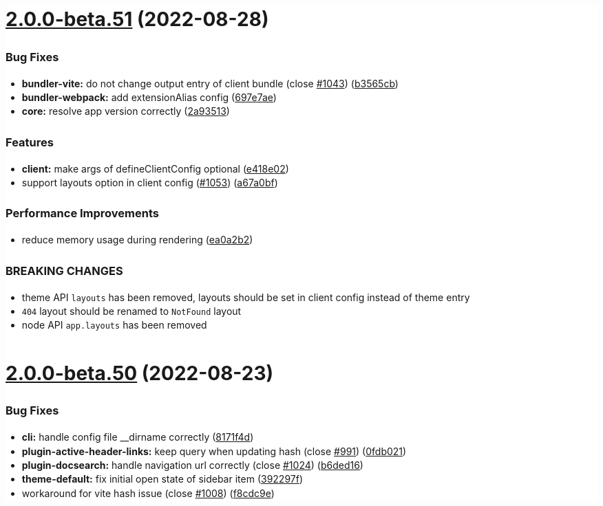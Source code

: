 # [2.0.0-beta.51](https://github.com/vuepress/vuepress-next/compare/v2.0.0-beta.50...v2.0.0-beta.51) (2022-08-28)


### Bug Fixes

* **bundler-vite:** do not change output entry of client bundle (close [#1043](https://github.com/vuepress/vuepress-next/issues/1043)) ([b3565cb](https://github.com/vuepress/vuepress-next/commit/b3565cba73d0e87540b563d86792bbd2bd219de0))
* **bundler-webpack:** add extensionAlias config ([697e7ae](https://github.com/vuepress/vuepress-next/commit/697e7aef4b27e4b4743895c84860d09681ad0e29))
* **core:** resolve app version correctly ([2a93513](https://github.com/vuepress/vuepress-next/commit/2a935136fca8980cf89146e6d6f1b0a42a50b700))


### Features

* **client:** make args of defineClientConfig optional ([e418e02](https://github.com/vuepress/vuepress-next/commit/e418e02b8c6bb179fd2aae2ce1abb9341038e2d0))
* support layouts option in client config ([#1053](https://github.com/vuepress/vuepress-next/issues/1053)) ([a67a0bf](https://github.com/vuepress/vuepress-next/commit/a67a0bfd806bda548532836ebf8ec1704b7bcb8a))


### Performance Improvements

* reduce memory usage during rendering ([ea0a2b2](https://github.com/vuepress/vuepress-next/commit/ea0a2b213a107c7972da63dededc163c716185d6))


### BREAKING CHANGES

* theme API `layouts` has been removed, layouts should be set in client config instead of theme entry
* `404` layout should be renamed to `NotFound` layout
* node API `app.layouts` has been removed



# [2.0.0-beta.50](https://github.com/vuepress/vuepress-next/compare/v2.0.0-beta.49...v2.0.0-beta.50) (2022-08-23)


### Bug Fixes

* **cli:** handle config file __dirname correctly ([8171f4d](https://github.com/vuepress/vuepress-next/commit/8171f4d58406d95bfe3d415107f6e0b88521e082))
* **plugin-active-header-links:** keep query when updating hash (close [#991](https://github.com/vuepress/vuepress-next/issues/991)) ([0fdb021](https://github.com/vuepress/vuepress-next/commit/0fdb021c678d22f435fe8e94375c92f0bee8b125))
* **plugin-docsearch:** handle navigation url correctly (close [#1024](https://github.com/vuepress/vuepress-next/issues/1024)) ([b6ded16](https://github.com/vuepress/vuepress-next/commit/b6ded16f607f5db5a27967260e7e6b7b69a26c2b))
* **theme-default:** fix initial open state of sidebar item ([392297f](https://github.com/vuepress/vuepress-next/commit/392297fa856fd5869de40e4999c5bc4d126a3941))
* workaround for vite hash issue (close [#1008](https://github.com/vuepress/vuepress-next/issues/1008)) ([f8cdc9e](https://github.com/vuepress/vuepress-next/commit/f8cdc9e7adad9ec64986761084ea0656064867a4))
